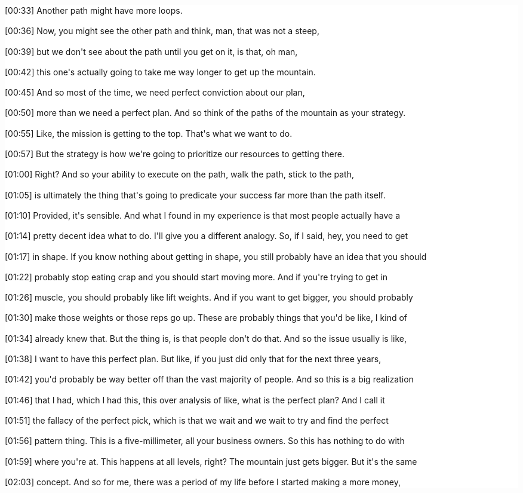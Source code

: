 [00:33] Another path might have more loops.

[00:36] Now, you might see the other path and think, man, that was not a steep,

[00:39] but we don't see about the path until you get on it, is that, oh man,

[00:42] this one's actually going to take me way longer to get up the mountain.

[00:45] And so most of the time, we need perfect conviction about our plan,

[00:50] more than we need a perfect plan. And so think of the paths of the mountain as your strategy.

[00:55] Like, the mission is getting to the top. That's what we want to do.

[00:57] But the strategy is how we're going to prioritize our resources to getting there.

[01:00] Right? And so your ability to execute on the path, walk the path, stick to the path,

[01:05] is ultimately the thing that's going to predicate your success far more than the path itself.

[01:10] Provided, it's sensible. And what I found in my experience is that most people actually have a

[01:14] pretty decent idea what to do. I'll give you a different analogy. So, if I said, hey, you need to get

[01:17] in shape. If you know nothing about getting in shape, you still probably have an idea that you should

[01:22] probably stop eating crap and you should start moving more. And if you're trying to get in

[01:26] muscle, you should probably like lift weights. And if you want to get bigger, you should probably

[01:30] make those weights or those reps go up. These are probably things that you'd be like, I kind of

[01:34] already knew that. But the thing is, is that people don't do that. And so the issue usually is like,

[01:38] I want to have this perfect plan. But like, if you just did only that for the next three years,

[01:42] you'd probably be way better off than the vast majority of people. And so this is a big realization

[01:46] that I had, which I had this, this over analysis of like, what is the perfect plan? And I call it

[01:51] the fallacy of the perfect pick, which is that we wait and we wait to try and find the perfect

[01:56] pattern thing. This is a five-millimeter, all your business owners. So this has nothing to do with

[01:59] where you're at. This happens at all levels, right? The mountain just gets bigger. But it's the same

[02:03] concept. And so for me, there was a period of my life before I started making a more money,
